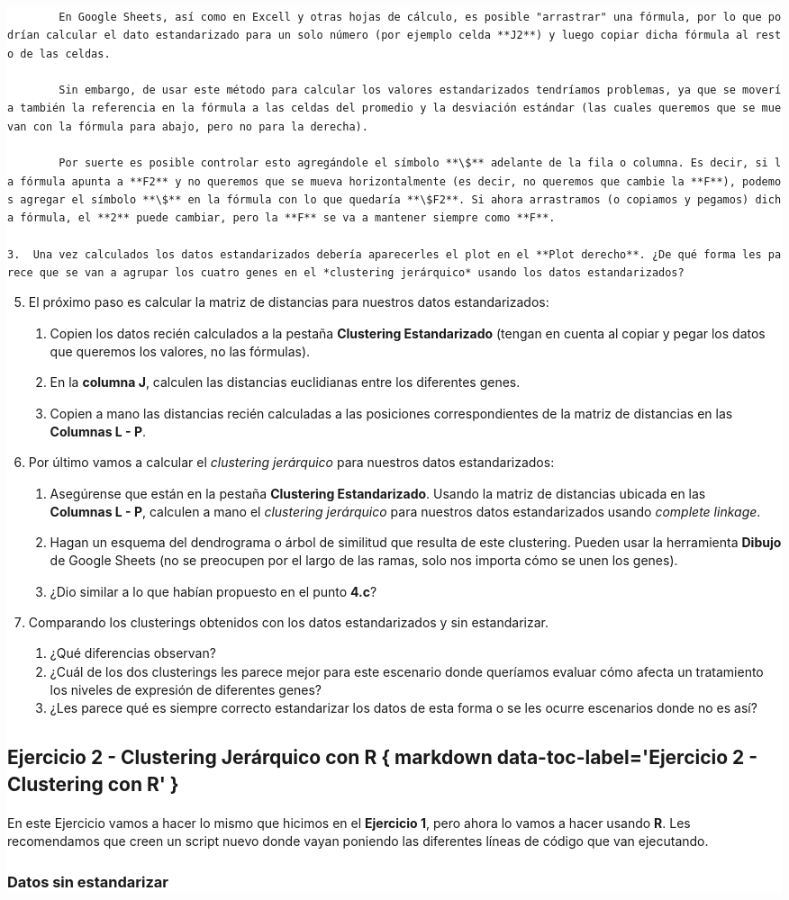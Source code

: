             En Google Sheets, así como en Excell y otras hojas de cálculo, es posible "arrastrar" una fórmula, por lo que podrían calcular el dato estandarizado para un solo número (por ejemplo celda **J2**) y luego copiar dicha fórmula al resto de las celdas.

            Sin embargo, de usar este método para calcular los valores estandarizados tendríamos problemas, ya que se movería también la referencia en la fórmula a las celdas del promedio y la desviación estándar (las cuales queremos que se muevan con la fórmula para abajo, pero no para la derecha).

            Por suerte es posible controlar esto agregándole el símbolo **\$** adelante de la fila o columna. Es decir, si la fórmula apunta a **F2** y no queremos que se mueva horizontalmente (es decir, no queremos que cambie la **F**), podemos agregar el símbolo **\$** en la fórmula con lo que quedaría **\$F2**. Si ahora arrastramos (o copiamos y pegamos) dicha fórmula, el **2** puede cambiar, pero la **F** se va a mantener siempre como **F**.

    3.  Una vez calculados los datos estandarizados debería aparecerles el plot en el **Plot derecho**. ¿De qué forma les parece que se van a agrupar los cuatro genes en el *clustering jerárquico* usando los datos estandarizados?

5. El próximo paso es calcular la matriz de distancias para nuestros datos estandarizados:

    1. Copien los datos recién calculados a la pestaña **Clustering Estandarizado** (tengan en cuenta al copiar y pegar los datos que queremos los valores, no las fórmulas).

    2. En la **columna J**, calculen las distancias euclidianas entre los diferentes genes.

    3. Copien a mano las distancias recién calculadas a las posiciones correspondientes de la matriz de distancias en las **Columnas L - P**.

6. Por último vamos a calcular el *clustering jerárquico* para nuestros datos estandarizados:

    1. Asegúrense que están en la pestaña **Clustering Estandarizado**. Usando la matriz de distancias ubicada en las  
    **Columnas L - P**, calculen a mano el *clustering jerárquico* para nuestros datos estandarizados usando *complete linkage*.

    2. Hagan un esquema del dendrograma o árbol de similitud que resulta de este clustering. Pueden usar la herramienta **Dibujo** de Google Sheets (no se preocupen por el largo de las ramas, solo nos importa cómo se unen los genes).

    3. ¿Dio similar a lo que habían propuesto en el punto **4.c**?

7. Comparando los clusterings obtenidos con los datos estandarizados y sin estandarizar.

    1. ¿Qué diferencias observan?
    2. ¿Cuál de los dos clusterings les parece mejor para este escenario donde queríamos evaluar cómo afecta un tratamiento los niveles de expresión de diferentes genes?
    3. ¿Les parece qué es siempre correcto estandarizar los datos de esta forma o se les ocurre escenarios donde no es así?

## **Ejercicio 2 - Clustering Jerárquico con R** { markdown data-toc-label='Ejercicio 2 - Clustering con R' }

En este Ejercicio vamos a hacer lo mismo que hicimos en el **Ejercicio 1**, pero ahora lo vamos a hacer usando **R**. Les recomendamos que creen un script nuevo donde vayan poniendo las diferentes líneas de código que van ejecutando.

### Datos sin estandarizar
